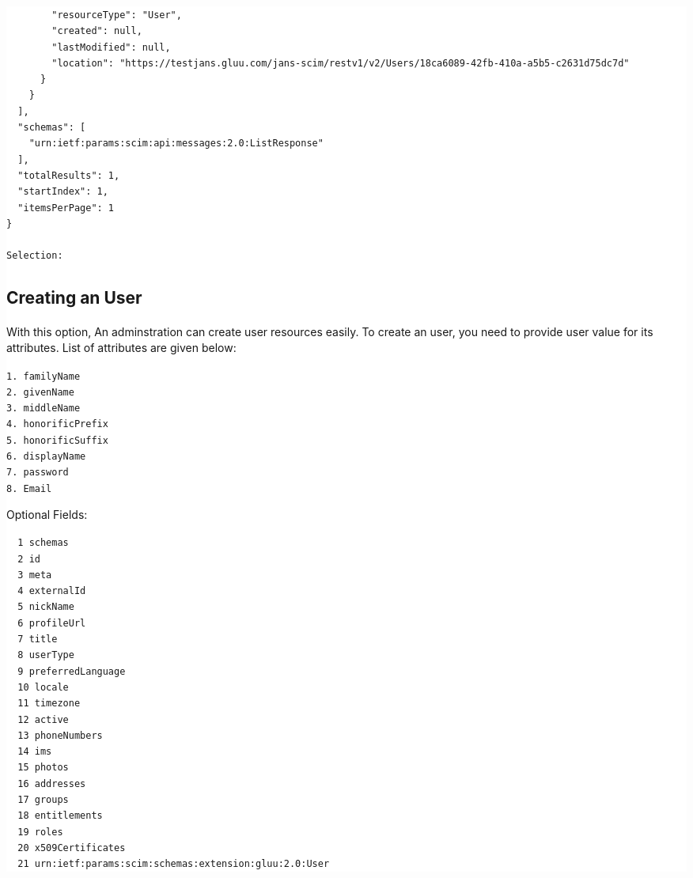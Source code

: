 ```
        "resourceType": "User",
        "created": null,
        "lastModified": null,
        "location": "https://testjans.gluu.com/jans-scim/restv1/v2/Users/18ca6089-42fb-410a-a5b5-c2631d75dc7d"
      }
    }
  ],
  "schemas": [
    "urn:ietf:params:scim:api:messages:2.0:ListResponse"
  ],
  "totalResults": 1,
  "startIndex": 1,
  "itemsPerPage": 1
}

Selection: 

```

## Creating an User

With this option, An adminstration can create  user resources easily. To create an user, you need to provide user value for its attributes. List of attributes are given below:

    1. familyName
    2. givenName
    3. middleName
    4. honorificPrefix
    5. honorificSuffix
    6. displayName
    7. password
    8. Email

    
  Optional Fields:

      1 schemas
      2 id
      3 meta
      4 externalId
      5 nickName
      6 profileUrl
      7 title
      8 userType
      9 preferredLanguage
      10 locale
      11 timezone
      12 active
      13 phoneNumbers
      14 ims
      15 photos
      16 addresses
      17 groups
      18 entitlements
      19 roles
      20 x509Certificates
      21 urn:ietf:params:scim:schemas:extension:gluu:2.0:User
